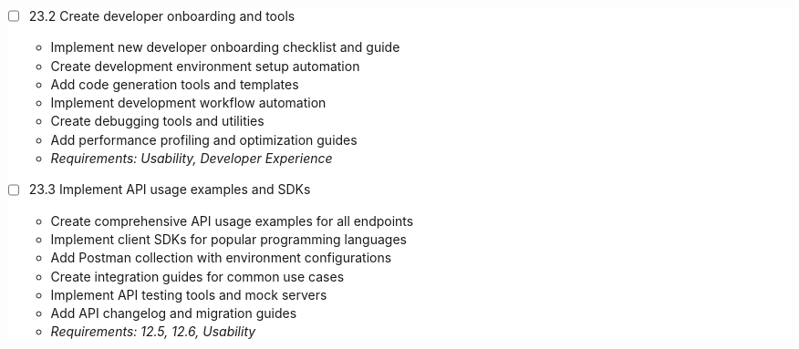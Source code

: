 - [ ] 23.2 Create developer onboarding and tools
  - Implement new developer onboarding checklist and guide
  - Create development environment setup automation
  - Add code generation tools and templates
  - Implement development workflow automation
  - Create debugging tools and utilities
  - Add performance profiling and optimization guides
  - _Requirements: Usability, Developer Experience_

- [ ] 23.3 Implement API usage examples and SDKs
  - Create comprehensive API usage examples for all endpoints
  - Implement client SDKs for popular programming languages
  - Add Postman collection with environment configurations
  - Create integration guides for common use cases
  - Implement API testing tools and mock servers
  - Add API changelog and migration guides
  - _Requirements: 12.5, 12.6, Usability_
